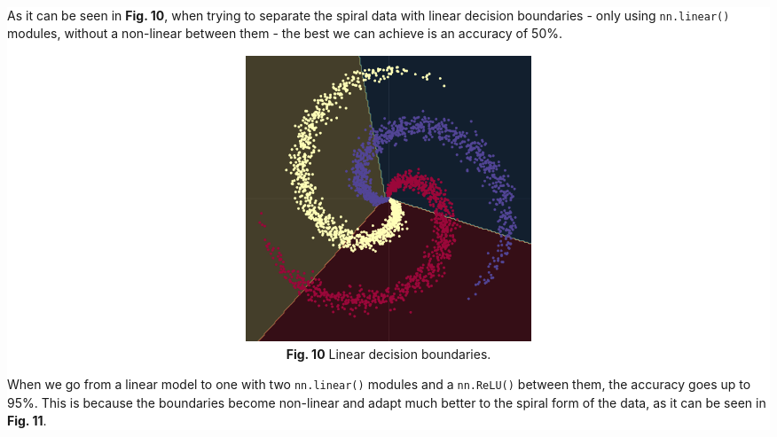 As it can be seen in **Fig. 10**, when trying to separate the spiral data with linear decision boundaries - only using `nn.linear()` modules, without a non-linear between them - the best we can achieve is an accuracy of 50%.

<center>
<img src="02-3/3-linear.png" style="zoom: 60%; background-color:#DCDCDC;" /><br>
<b>Fig. 10</b> Linear decision boundaries.
</center>

When we go from a linear model to one with two `nn.linear()` modules and a `nn.ReLU()` between them, the accuracy goes up to 95%. This is because the boundaries become non-linear and adapt much better to the spiral form of the data, as it can be seen in **Fig. 11**.

<center>
